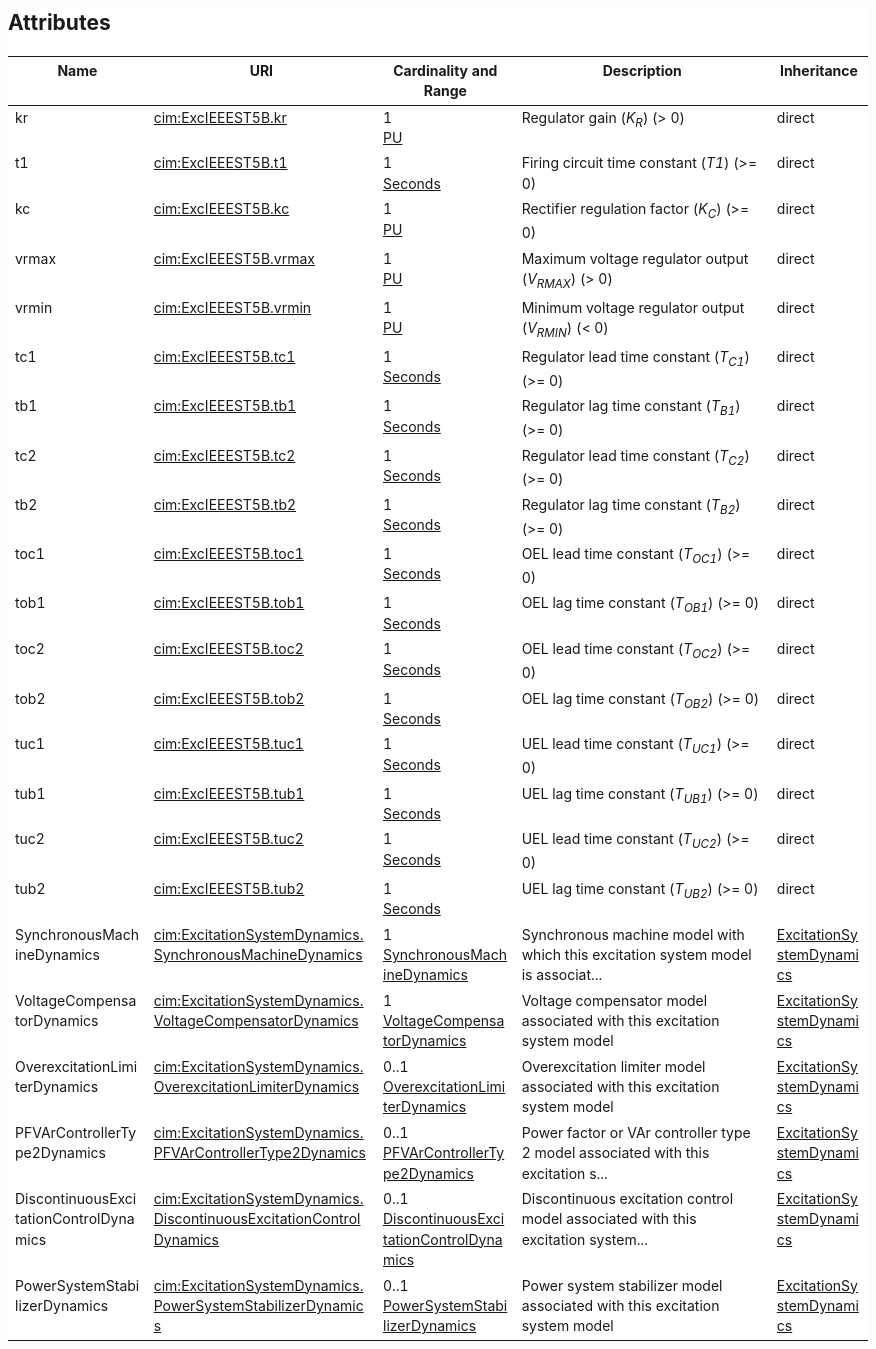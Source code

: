 

## Attributes


| Name | URI | Cardinality and Range | Description | Inheritance |
| ---  | --- | --- | --- | --- |
| kr | [cim:ExcIEEEST5B.kr](http://iec.ch/TC57/CIM100#ExcIEEEST5B.kr) | 1 <br />  [PU](PU.md)  | Regulator gain (<i>K</i><i><sub>R</sub></i>) (&gt; 0) | direct |
| t1 | [cim:ExcIEEEST5B.t1](http://iec.ch/TC57/CIM100#ExcIEEEST5B.t1) | 1 <br />  [Seconds](Seconds.md)  | Firing circuit time constant (<i>T1</i>) (&gt;= 0) | direct |
| kc | [cim:ExcIEEEST5B.kc](http://iec.ch/TC57/CIM100#ExcIEEEST5B.kc) | 1 <br />  [PU](PU.md)  | Rectifier regulation factor (<i>K</i><i><sub>C</sub></i>) (&gt;= 0) | direct |
| vrmax | [cim:ExcIEEEST5B.vrmax](http://iec.ch/TC57/CIM100#ExcIEEEST5B.vrmax) | 1 <br />  [PU](PU.md)  | Maximum voltage regulator output (<i>V</i><i><sub>RMAX</sub></i>) (&gt; 0) | direct |
| vrmin | [cim:ExcIEEEST5B.vrmin](http://iec.ch/TC57/CIM100#ExcIEEEST5B.vrmin) | 1 <br />  [PU](PU.md)  | Minimum voltage regulator output (<i>V</i><i><sub>RMIN</sub></i>) (&lt; 0) | direct |
| tc1 | [cim:ExcIEEEST5B.tc1](http://iec.ch/TC57/CIM100#ExcIEEEST5B.tc1) | 1 <br />  [Seconds](Seconds.md)  | Regulator lead time constant (<i>T</i><i><sub>C1</sub></i>) (&gt;= 0) | direct |
| tb1 | [cim:ExcIEEEST5B.tb1](http://iec.ch/TC57/CIM100#ExcIEEEST5B.tb1) | 1 <br />  [Seconds](Seconds.md)  | Regulator lag time constant (<i>T</i><i><sub>B1</sub></i>) (&gt;= 0) | direct |
| tc2 | [cim:ExcIEEEST5B.tc2](http://iec.ch/TC57/CIM100#ExcIEEEST5B.tc2) | 1 <br />  [Seconds](Seconds.md)  | Regulator lead time constant (<i>T</i><i><sub>C2</sub></i>) (&gt;= 0) | direct |
| tb2 | [cim:ExcIEEEST5B.tb2](http://iec.ch/TC57/CIM100#ExcIEEEST5B.tb2) | 1 <br />  [Seconds](Seconds.md)  | Regulator lag time constant (<i>T</i><i><sub>B2</sub></i>) (&gt;= 0) | direct |
| toc1 | [cim:ExcIEEEST5B.toc1](http://iec.ch/TC57/CIM100#ExcIEEEST5B.toc1) | 1 <br />  [Seconds](Seconds.md)  | OEL lead time constant (<i>T</i><i><sub>OC1</sub></i>) (&gt;= 0) | direct |
| tob1 | [cim:ExcIEEEST5B.tob1](http://iec.ch/TC57/CIM100#ExcIEEEST5B.tob1) | 1 <br />  [Seconds](Seconds.md)  | OEL lag time constant (<i>T</i><i><sub>OB1</sub></i>) (&gt;= 0) | direct |
| toc2 | [cim:ExcIEEEST5B.toc2](http://iec.ch/TC57/CIM100#ExcIEEEST5B.toc2) | 1 <br />  [Seconds](Seconds.md)  | OEL lead time constant (<i>T</i><i><sub>OC2</sub></i>) (&gt;= 0) | direct |
| tob2 | [cim:ExcIEEEST5B.tob2](http://iec.ch/TC57/CIM100#ExcIEEEST5B.tob2) | 1 <br />  [Seconds](Seconds.md)  | OEL lag time constant (<i>T</i><i><sub>OB2</sub></i>) (&gt;= 0) | direct |
| tuc1 | [cim:ExcIEEEST5B.tuc1](http://iec.ch/TC57/CIM100#ExcIEEEST5B.tuc1) | 1 <br />  [Seconds](Seconds.md)  | UEL lead time constant (<i>T</i><i><sub>UC1</sub></i>) (&gt;= 0) | direct |
| tub1 | [cim:ExcIEEEST5B.tub1](http://iec.ch/TC57/CIM100#ExcIEEEST5B.tub1) | 1 <br />  [Seconds](Seconds.md)  | UEL lag time constant (<i>T</i><i><sub>UB1</sub></i>) (&gt;= 0) | direct |
| tuc2 | [cim:ExcIEEEST5B.tuc2](http://iec.ch/TC57/CIM100#ExcIEEEST5B.tuc2) | 1 <br />  [Seconds](Seconds.md)  | UEL lead time constant (<i>T</i><i><sub>UC2</sub></i>) (&gt;= 0) | direct |
| tub2 | [cim:ExcIEEEST5B.tub2](http://iec.ch/TC57/CIM100#ExcIEEEST5B.tub2) | 1 <br />  [Seconds](Seconds.md)  | UEL lag time constant (<i>T</i><i><sub>UB2</sub></i>) (&gt;= 0) | direct |
| SynchronousMachineDynamics | [cim:ExcitationSystemDynamics.SynchronousMachineDynamics](http://iec.ch/TC57/CIM100#ExcitationSystemDynamics.SynchronousMachineDynamics) | 1 <br />  [SynchronousMachineDynamics](SynchronousMachineDynamics.md)  | Synchronous machine model with which this excitation system model is associat... | [ExcitationSystemDynamics](ExcitationSystemDynamics.md) |
| VoltageCompensatorDynamics | [cim:ExcitationSystemDynamics.VoltageCompensatorDynamics](http://iec.ch/TC57/CIM100#ExcitationSystemDynamics.VoltageCompensatorDynamics) | 1 <br />  [VoltageCompensatorDynamics](VoltageCompensatorDynamics.md)  | Voltage compensator model associated with this excitation system model | [ExcitationSystemDynamics](ExcitationSystemDynamics.md) |
| OverexcitationLimiterDynamics | [cim:ExcitationSystemDynamics.OverexcitationLimiterDynamics](http://iec.ch/TC57/CIM100#ExcitationSystemDynamics.OverexcitationLimiterDynamics) | 0..1 <br />  [OverexcitationLimiterDynamics](OverexcitationLimiterDynamics.md)  | Overexcitation limiter model associated with this excitation system model | [ExcitationSystemDynamics](ExcitationSystemDynamics.md) |
| PFVArControllerType2Dynamics | [cim:ExcitationSystemDynamics.PFVArControllerType2Dynamics](http://iec.ch/TC57/CIM100#ExcitationSystemDynamics.PFVArControllerType2Dynamics) | 0..1 <br />  [PFVArControllerType2Dynamics](PFVArControllerType2Dynamics.md)  | Power factor or VAr controller type 2 model associated with this excitation s... | [ExcitationSystemDynamics](ExcitationSystemDynamics.md) |
| DiscontinuousExcitationControlDynamics | [cim:ExcitationSystemDynamics.DiscontinuousExcitationControlDynamics](http://iec.ch/TC57/CIM100#ExcitationSystemDynamics.DiscontinuousExcitationControlDynamics) | 0..1 <br />  [DiscontinuousExcitationControlDynamics](DiscontinuousExcitationControlDynamics.md)  | Discontinuous excitation control model associated with this excitation system... | [ExcitationSystemDynamics](ExcitationSystemDynamics.md) |
| PowerSystemStabilizerDynamics | [cim:ExcitationSystemDynamics.PowerSystemStabilizerDynamics](http://iec.ch/TC57/CIM100#ExcitationSystemDynamics.PowerSystemStabilizerDynamics) | 0..1 <br />  [PowerSystemStabilizerDynamics](PowerSystemStabilizerDynamics.md)  | Power system stabilizer model associated with this excitation system model | [ExcitationSystemDynamics](ExcitationSystemDynamics.md) |